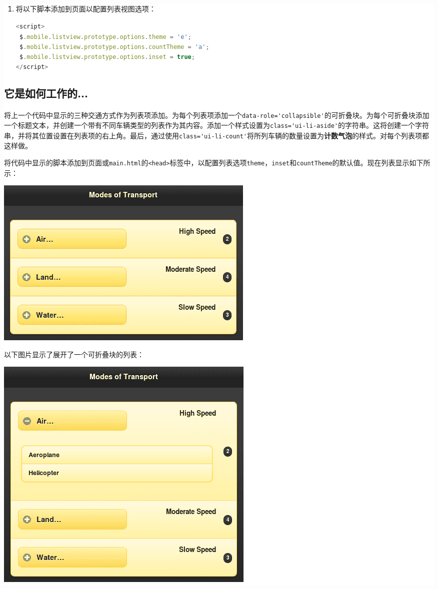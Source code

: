 1.  将以下脚本添加到页面以配置列表视图选项：

    ```js
    <script>
     $.mobile.listview.prototype.options.theme = 'e';
     $.mobile.listview.prototype.options.countTheme = 'a';
     $.mobile.listview.prototype.options.inset = true;
    </script>
    ```

## 它是如何工作的...

将上一个代码中显示的三种交通方式作为列表项添加。为每个列表项添加一个`data-role='collapsible'`的可折叠块。为每个可折叠块添加一个标题文本，并创建一个带有不同车辆类型的列表作为其内容。添加一个样式设置为`class='ui-li-aside'`的字符串。这将创建一个字符串，并将其位置设置在列表项的右上角。最后，通过使用`class='ui-li-count'`将所列车辆的数量设置为**计数气泡**的样式。对每个列表项都这样做。

将代码中显示的脚本添加到页面或`main.html`的`<head>`标签中，以配置列表选项`theme`，`inset`和`countTheme`的默认值。现在列表显示如下所示：

![它是如何工作的...](img/7225_06_07.jpg)

以下图片显示了展开了一个可折叠块的列表：

![它是如何工作的...](img/7225_06_08.jpg)
